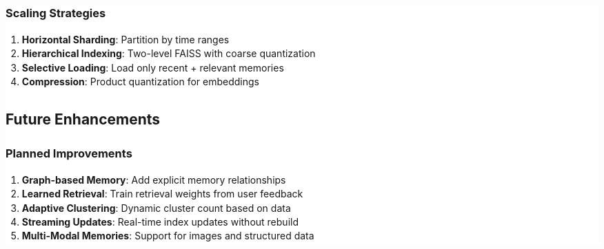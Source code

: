 ### Scaling Strategies
1. **Horizontal Sharding**: Partition by time ranges
2. **Hierarchical Indexing**: Two-level FAISS with coarse quantization
3. **Selective Loading**: Load only recent + relevant memories
4. **Compression**: Product quantization for embeddings

## Future Enhancements

### Planned Improvements
1. **Graph-based Memory**: Add explicit memory relationships
2. **Learned Retrieval**: Train retrieval weights from user feedback
3. **Adaptive Clustering**: Dynamic cluster count based on data
4. **Streaming Updates**: Real-time index updates without rebuild
5. **Multi-Modal Memories**: Support for images and structured data
